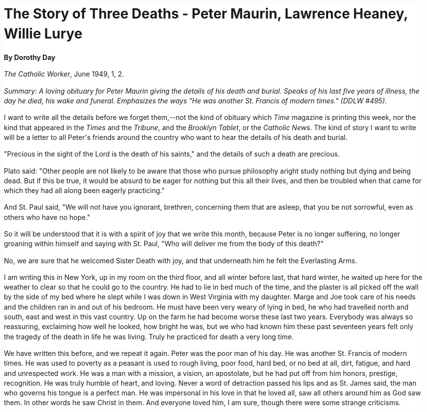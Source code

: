 The Story of Three Deaths - Peter Maurin, Lawrence Heaney, Willie Lurye
=======================================================================

**By Dorothy Day**

*The Catholic Worker*, June 1949, 1, 2.

*Summary: A loving obituary for Peter Maurin giving the details of his
death and burial. Speaks of his last five years of illness, the day he
died, his wake and funeral. Emphasizes the ways "He was another St.
Francis of modern times." (DDLW \#495).*

I want to write all the details before we forget them,--not the kind of
obituary which *Time* magazine is printing this week, nor the kind that
appeared in the *Times* and the *Tribune*, and the *Brooklyn Tablet*, or
the *Catholic News*. The kind of story I want to write will be a letter
to all Peter's friends around the country who want to hear the details
of his death and burial.

"Precious in the sight of the Lord is the death of his saints," and the
details of such a death are precious.

Plato said: "Other people are not likely to be aware that those who
pursue philosophy aright study nothing but dying and being dead. But if
this be true, it would be absurd to be eager for nothing but this all
their lives, and then be troubled when that came for which they had all
along been eagerly practicing."

And St. Paul said, "We will not have you ignorant, brethren, concerning
them that are asleep, that you be not sorrowful, even as others who have
no hope."

So it will be understood that it is with a spirit of joy that we write
this month, because Peter is no longer suffering, no longer groaning
within himself and saying with St. Paul, "Who will deliver me from the
body of this death?"

No, we are sure that he welcomed Sister Death with joy, and that
underneath him he felt the Everlasting Arms.

I am writing this in New York, up in my room on the third floor, and all
winter before last, that hard winter, he waited up here for the weather
to clear so that he could go to the country. He had to lie in bed much
of the time, and the plaster is all picked off the wall by the side of
my bed where he slept while I was down in West Virginia with my
daughter. Marge and Joe took care of his needs and the children ran in
and out of his bedroom. He must have been very weary of lying in bed, he
who had travelled north and south, east and west in this vast country.
Up on the farm he had become worse these last two years. Everybody was
always so reassuring, exclaiming how well he looked, how bright he was,
but we who had known him these past seventeen years felt only the
tragedy of the death in life he was living. Truly he practiced for death
a very long time.

We have written this before, and we repeat it again. Peter was the poor
man of his day. He was another St. Francis of modern times. He was used
to poverty as a peasant is used to rough living, poor food, hard bed, or
no bed at all, dirt, fatigue, and hard and unrespected work. He was a
man with a mission, a vision, an apostolate, but he had put off from him
honors, prestige, recognition. He was truly humble of heart, and loving.
Never a word of detraction passed his lips and as St. James said, the
man who governs his tongue is a perfect man. He was impersonal in his
love in that he loved all, saw all others around him as God saw them. In
other words he saw Christ in them. And everyone loved him, I am sure,
though there were some strange criticisms.
